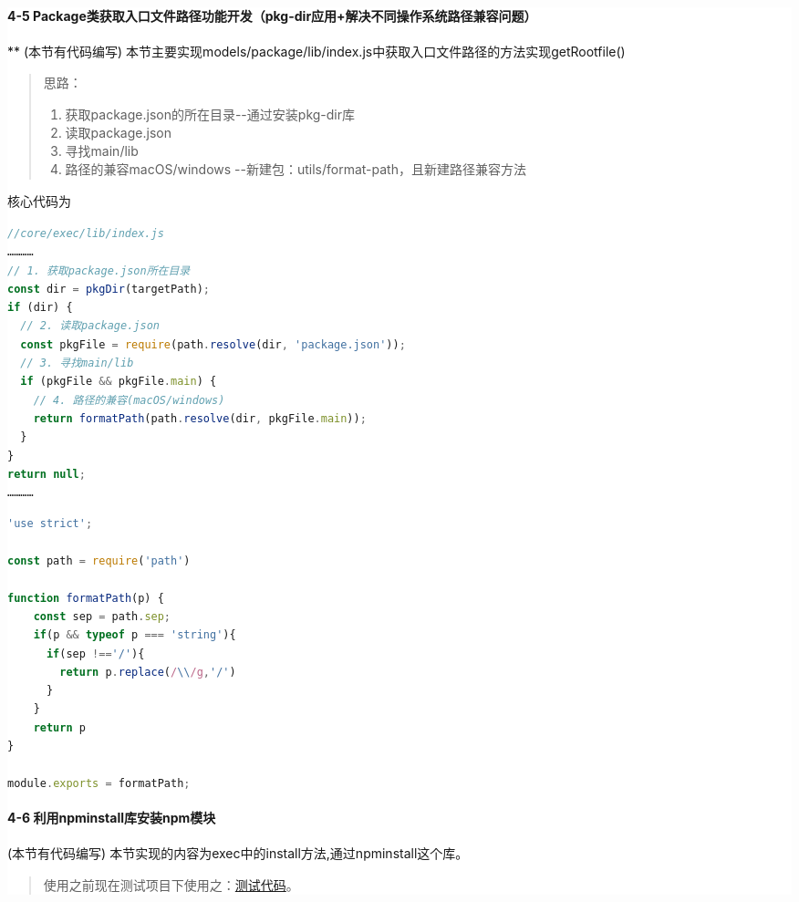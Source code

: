 #### 4-5 Package类获取入口文件路径功能开发（pkg-dir应用+解决不同操作系统路径兼容问题）
**
(本节有代码编写)
本节主要实现models/package/lib/index.js中获取入口文件路径的方法实现getRootfile()

> 思路：
> 1. 获取package.json的所在目录--通过安装pkg-dir库
> 1. 读取package.json
> 1. 寻找main/lib
> 1. 路径的兼容macOS/windows --新建包：utils/format-path，且新建路径兼容方法


核心代码为
```typescript
//core/exec/lib/index.js
…………
// 1. 获取package.json所在目录
const dir = pkgDir(targetPath);
if (dir) {
  // 2. 读取package.json
  const pkgFile = require(path.resolve(dir, 'package.json'));
  // 3. 寻找main/lib
  if (pkgFile && pkgFile.main) {
    // 4. 路径的兼容(macOS/windows)
    return formatPath(path.resolve(dir, pkgFile.main));
  }
}
return null;
…………
```
```typescript
'use strict';

const path = require('path')

function formatPath(p) {
    const sep = path.sep;
    if(p && typeof p === 'string'){
      if(sep !=='/'){
        return p.replace(/\\/g,'/')
      }
    }
    return p
}

module.exports = formatPath;
```
#### 
#### 4-6 利用npminstall库安装npm模块

(本节有代码编写)
本节实现的内容为exec中的install方法,通过npminstall这个库。
> 使用之前现在测试项目下使用之：[测试代码](https://github.com/liugezhou/liugezhou-yargs-demo/blob/main/bin/npminstall.js)。
